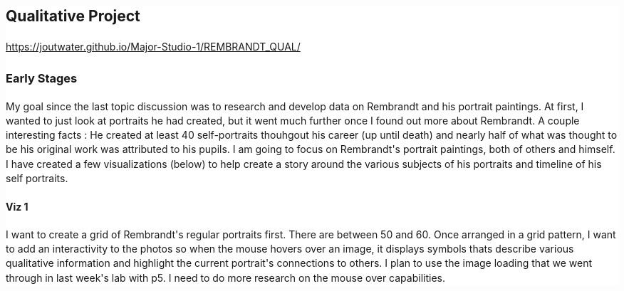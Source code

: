 ## Qualitative Project
https://joutwater.github.io/Major-Studio-1/REMBRANDT_QUAL/

### Early Stages

My goal since the last topic discussion was to research and develop data on Rembrandt and his portrait paintings. At first, I wanted to just look at portraits he had created, but it went much further once I found out more about Rembrandt. A couple interesting facts : He created at least 40 self-portraits thouhgout his career (up until death) and nearly half of what was thought to be his original work was attributed to his pupils. I am going to focus on Rembrandt's portrait paintings, both of others and himself. I have created a few visualizations (below) to help create a story around the various subjects of his portraits and timeline of his self portraits.

#### Viz 1

I want to create a grid of Rembrandt's regular portraits first. There are between 50 and 60. Once arranged in a grid pattern, I want to add an interactivity to the photos so when the mouse hovers over an image, it displays symbols thats describe various qualitative information and highlight the current portrait's connections to others. I plan to use the image loading that we went through in last week's lab with p5. I need to do more research on the mouse over capabilities.
